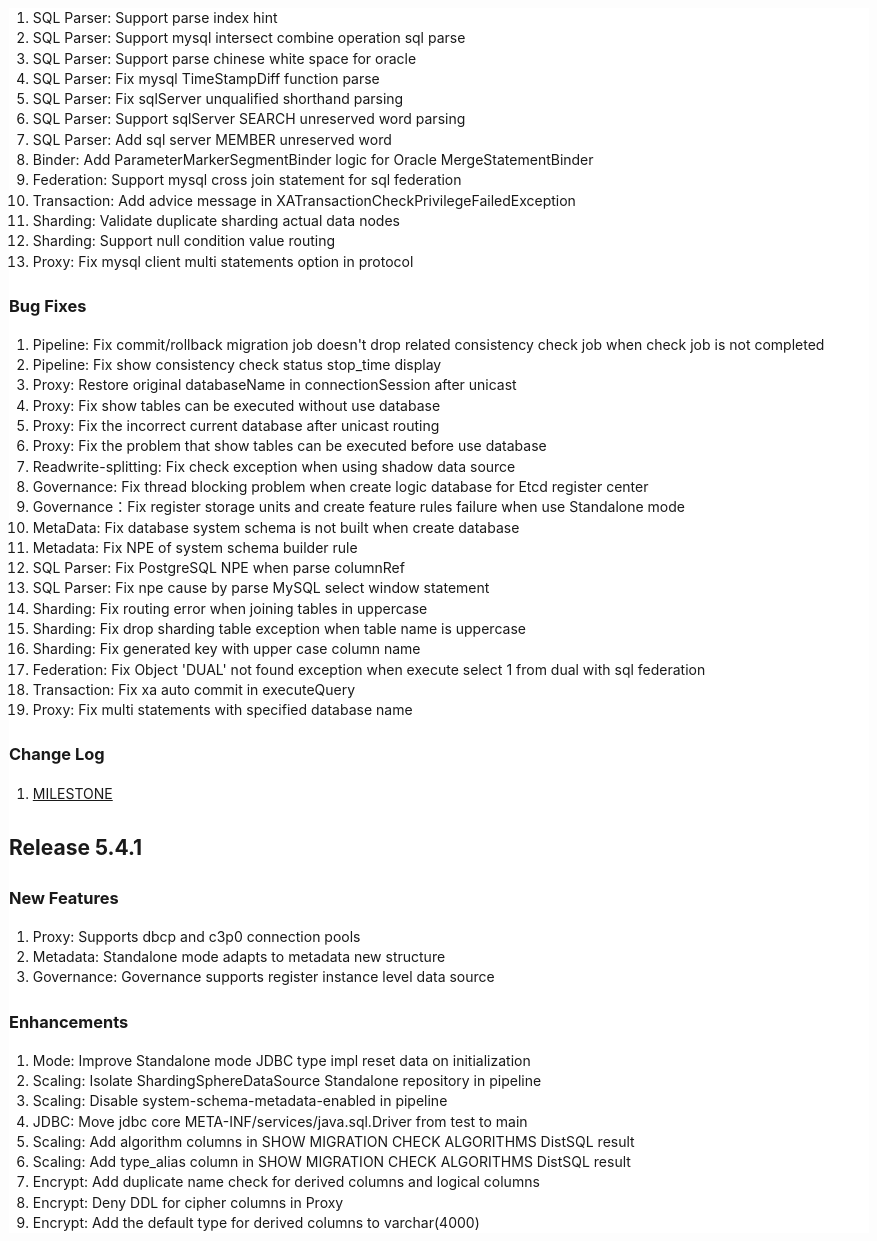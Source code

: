 1. SQL Parser: Support parse index hint
1. SQL Parser: Support mysql intersect combine operation sql parse
1. SQL Parser: Support parse chinese white space for oracle
1. SQL Parser: Fix mysql TimeStampDiff function parse
1. SQL Parser: Fix sqlServer unqualified shorthand parsing
1. SQL Parser: Support sqlServer SEARCH unreserved word parsing
1. SQL Parser: Add sql server MEMBER unreserved word
1. Binder: Add ParameterMarkerSegmentBinder logic for Oracle MergeStatementBinder
1. Federation: Support mysql cross join statement for sql federation
1. Transaction: Add advice message in XATransactionCheckPrivilegeFailedException
1. Sharding: Validate duplicate sharding actual data nodes
1. Sharding: Support null condition value routing
1. Proxy: Fix mysql client multi statements option in protocol

### Bug Fixes
1. Pipeline: Fix commit/rollback migration job doesn't drop related consistency check job when check job is not completed
1. Pipeline: Fix show consistency check status stop_time display
1. Proxy: Restore original databaseName in connectionSession after unicast
1. Proxy: Fix show tables can be executed without use database
1. Proxy: Fix the incorrect current database after unicast routing
1. Proxy: Fix the problem that show tables can be executed before use database
1. Readwrite-splitting: Fix check exception when using shadow data source
1. Governance: Fix thread blocking problem when create logic database for Etcd register center
1. Governance：Fix register storage units and create feature rules failure when use Standalone mode
1. MetaData: Fix database system schema is not built when create database
1. Metadata: Fix NPE of system schema builder rule
1. SQL Parser: Fix PostgreSQL NPE when parse columnRef
1. SQL Parser: Fix npe cause by parse MySQL select window statement
1. Sharding: Fix routing error when joining tables in uppercase
1. Sharding: Fix drop sharding table exception when table name is uppercase
1. Sharding: Fix generated key with upper case column name
1. Federation: Fix Object 'DUAL' not found exception when execute select 1 from dual with sql federation
1. Transaction: Fix xa auto commit in executeQuery
1. Proxy: Fix multi statements with specified database name

### Change Log

1. [MILESTONE](https://github.com/apache/shardingsphere/milestone/28)


## Release 5.4.1

### New Features
1. Proxy: Supports dbcp and c3p0 connection pools
1. Metadata: Standalone mode adapts to metadata new structure
1. Governance: Governance supports register instance level data source

### Enhancements
1. Mode: Improve Standalone mode JDBC type impl reset data on initialization
1. Scaling: Isolate ShardingSphereDataSource Standalone repository in pipeline
1. Scaling: Disable system-schema-metadata-enabled in pipeline
1. JDBC: Move jdbc core META-INF/services/java.sql.Driver from test to main
1. Scaling: Add algorithm columns in SHOW MIGRATION CHECK ALGORITHMS DistSQL result
1. Scaling: Add type_alias column in SHOW MIGRATION CHECK ALGORITHMS DistSQL result
1. Encrypt: Add duplicate name check for derived columns and logical columns
1. Encrypt: Deny DDL for cipher columns in Proxy
1. Encrypt: Add the default type for derived columns to varchar(4000)
